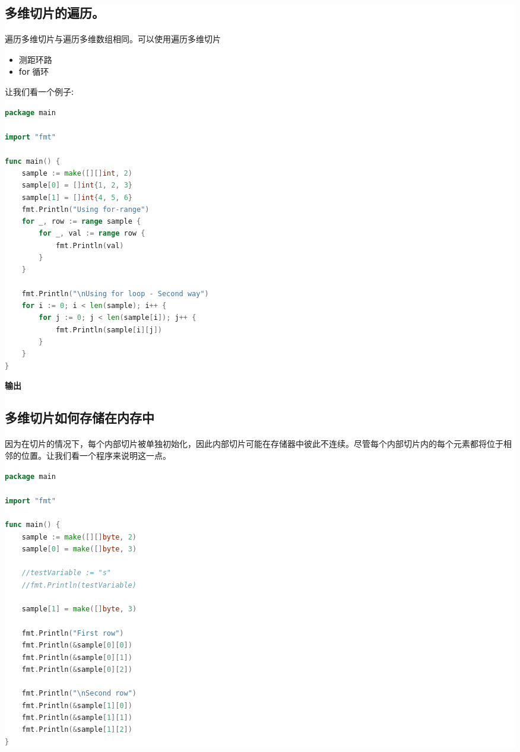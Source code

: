 ## **多维切片的遍历。**

遍历多维切片与遍历多维数组相同。可以使用遍历多维切片

*   测距环路
*   for 循环

让我们看一个例子:

```go
package main

import "fmt"

func main() {
    sample := make([][]int, 2)
    sample[0] = []int{1, 2, 3}
    sample[1] = []int{4, 5, 6}
    fmt.Println("Using for-range")
    for _, row := range sample {
        for _, val := range row {
            fmt.Println(val)
        }
    }

    fmt.Println("\nUsing for loop - Second way")
    for i := 0; i < len(sample); i++ {
        for j := 0; j < len(sample[i]); j++ {
            fmt.Println(sample[i][j])
        }
    }
}
```

**输出**

## **多维切片如何存储在内存中**

因为在切片的情况下，每个内部切片被单独初始化，因此内部切片可能在存储器中彼此不连续。尽管每个内部切片内的每个元素都将位于相邻的位置。让我们看一个程序来说明这一点。

```go
package main

import "fmt"

func main() {
    sample := make([][]byte, 2)
    sample[0] = make([]byte, 3)

    //testVariable := "s"
    //fmt.Println(testVariable)

    sample[1] = make([]byte, 3)

    fmt.Println("First row")
    fmt.Println(&sample[0][0])
    fmt.Println(&sample[0][1])
    fmt.Println(&sample[0][2])

    fmt.Println("\nSecond row")
    fmt.Println(&sample[1][0])
    fmt.Println(&sample[1][1])
    fmt.Println(&sample[1][2])
}
```
